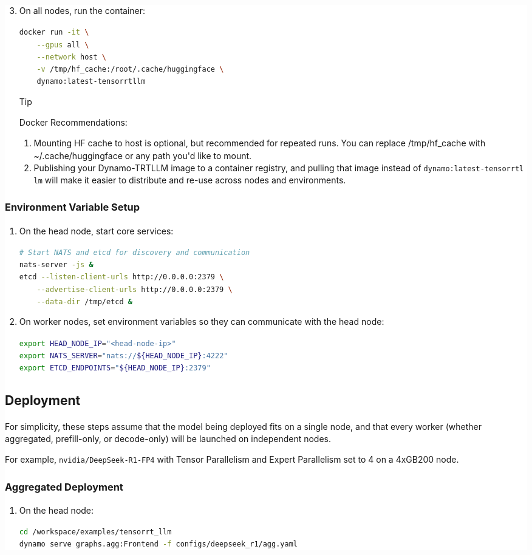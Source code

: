 
3. On all nodes, run the container:

    ```bash
    docker run -it \
        --gpus all \
        --network host \
        -v /tmp/hf_cache:/root/.cache/huggingface \
        dynamo:latest-tensorrtllm
    ```

    > [!Tip]
    >
    > Docker Recommendations:
    > 1. Mounting HF cache to host is optional, but recommended for repeated runs.
    >    You can replace /tmp/hf_cache with ~/.cache/huggingface or any path you'd like to mount.
    > 2. Publishing your Dynamo-TRTLLM image to a container registry, and pulling that
    >    image instead of `dynamo:latest-tensorrtllm` will make it easier to distribute and
    >    re-use across nodes and environments.

### Environment Variable Setup

1. On the head node, start core services:
    ```bash
    # Start NATS and etcd for discovery and communication
    nats-server -js &
    etcd --listen-client-urls http://0.0.0.0:2379 \
        --advertise-client-urls http://0.0.0.0:2379 \
        --data-dir /tmp/etcd &
    ```

2. On worker nodes, set environment variables so they can communicate with the head node:
    ```bash
    export HEAD_NODE_IP="<head-node-ip>"
    export NATS_SERVER="nats://${HEAD_NODE_IP}:4222"
    export ETCD_ENDPOINTS="${HEAD_NODE_IP}:2379"
    ```



## Deployment

For simplicity, these steps assume that the model being deployed fits
on a single node, and that every worker (whether aggregated, prefill-only,
or decode-only) will be launched on independent nodes.

For example, `nvidia/DeepSeek-R1-FP4` with Tensor Parallelism and Expert
Parallelism set to 4 on a 4xGB200 node.

### Aggregated Deployment

1. On the head node:
    ```bash
    cd /workspace/examples/tensorrt_llm
    dynamo serve graphs.agg:Frontend -f configs/deepseek_r1/agg.yaml
    ```

